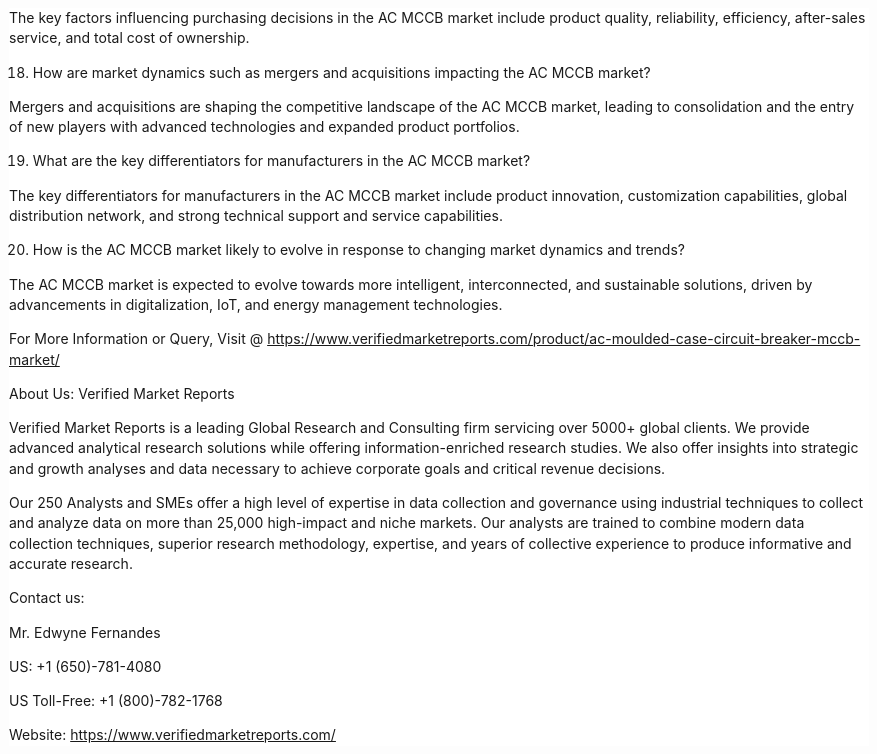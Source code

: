 The key factors influencing purchasing decisions in the AC MCCB market include product quality, reliability, efficiency, after-sales service, and total cost of ownership.

18. How are market dynamics such as mergers and acquisitions impacting the AC MCCB market?
 
Mergers and acquisitions are shaping the competitive landscape of the AC MCCB market, leading to consolidation and the entry of new players with advanced technologies and expanded product portfolios.

19. What are the key differentiators for manufacturers in the AC MCCB market?
 
The key differentiators for manufacturers in the AC MCCB market include product innovation, customization capabilities, global distribution network, and strong technical support and service capabilities.

20. How is the AC MCCB market likely to evolve in response to changing market dynamics and trends?
 
The AC MCCB market is expected to evolve towards more intelligent, interconnected, and sustainable solutions, driven by advancements in digitalization, IoT, and energy management technologies.

For More Information or Query, Visit @ https://www.verifiedmarketreports.com/product/ac-moulded-case-circuit-breaker-mccb-market/

About Us: Verified Market Reports

Verified Market Reports is a leading Global Research and Consulting firm servicing over 5000+ global clients. We provide advanced analytical research solutions while offering information-enriched research studies. We also offer insights into strategic and growth analyses and data necessary to achieve corporate goals and critical revenue decisions.

Our 250 Analysts and SMEs offer a high level of expertise in data collection and governance using industrial techniques to collect and analyze data on more than 25,000 high-impact and niche markets. Our analysts are trained to combine modern data collection techniques, superior research methodology, expertise, and years of collective experience to produce informative and accurate research.

Contact us:

Mr. Edwyne Fernandes

US: +1 (650)-781-4080

US Toll-Free: +1 (800)-782-1768

Website: https://www.verifiedmarketreports.com/
